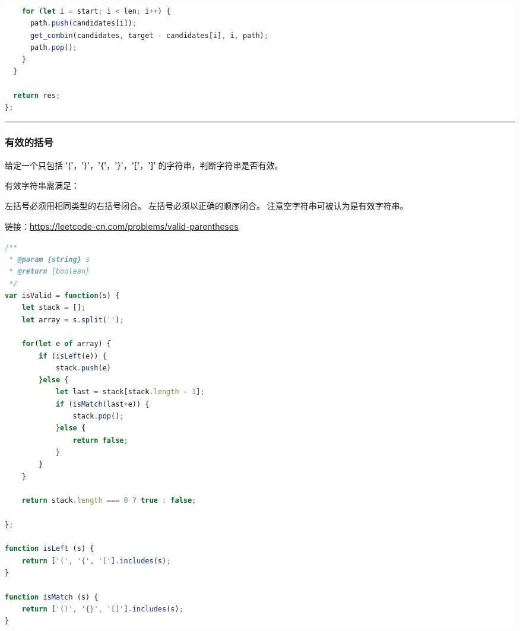 ```js
    for (let i = start; i < len; i++) {
      path.push(candidates[i]);
      get_combin(candidates, target - candidates[i], i, path);
      path.pop();
    }
  }

  return res;
};

```

----

### 有效的括号

给定一个只包括 '('，')'，'{'，'}'，'['，']' 的字符串，判断字符串是否有效。

有效字符串需满足：

左括号必须用相同类型的右括号闭合。
左括号必须以正确的顺序闭合。
注意空字符串可被认为是有效字符串。

链接：<https://leetcode-cn.com/problems/valid-parentheses>

```js
/**
 * @param {string} s
 * @return {boolean}
 */
var isValid = function(s) {
    let stack = [];
    let array = s.split('');

    for(let e of array) {
        if (isLeft(e)) {
            stack.push(e)
        }else {
            let last = stack[stack.length - 1];
            if (isMatch(last+e)) {
                stack.pop();
            }else {
                return false;
            }
        }
    }

    return stack.length === 0 ? true : false;

};

function isLeft (s) {
    return ['(', '{', '['].includes(s);
}

function isMatch (s) {
    return ['()', '{}', '[]'].includes(s);
}
```
